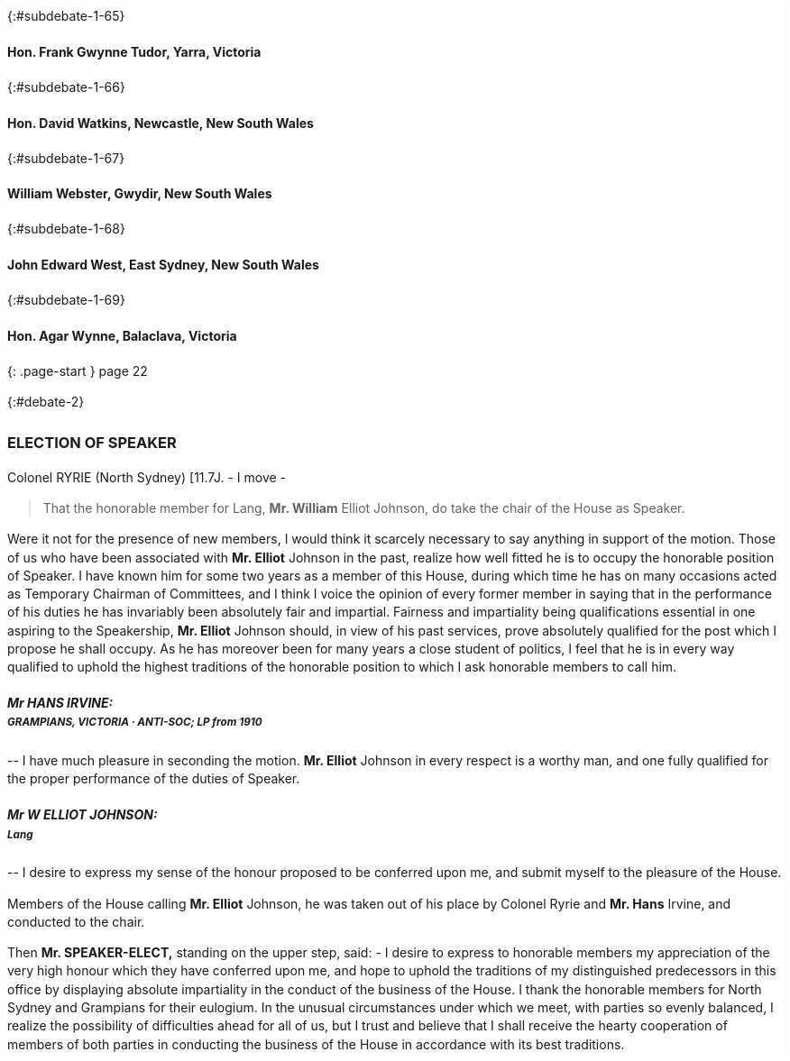 {:#subdebate-1-65}
#### Hon. Frank Gwynne Tudor, Yarra, Victoria

{:#subdebate-1-66}
#### Hon. David Watkins, Newcastle, New South Wales

{:#subdebate-1-67}
#### William Webster, Gwydir, New South Wales

{:#subdebate-1-68}
#### John Edward West, East Sydney, New South Wales

{:#subdebate-1-69}
#### Hon. Agar Wynne, Balaclava, Victoria

{: .page-start }
page 22

{:#debate-2}
### ELECTION OF SPEAKER

Colonel RYRIE (North Sydney) [11.7J. - I move - 

  >That the honorable member for Lang,  **Mr. William**  Elliot Johnson, do take the chair of the House  as Speaker. 

Were it not for the presence of new members, I would think it scarcely necessary to say anything in support of the motion. Those of us who have been associated with  **Mr. Elliot**  Johnson in the past, realize how well fitted he is to occupy the honorable position of  Speaker.  I have known him for some two years as a member of this House, during which time he has on many occasions acted as Temporary  Chairman  of Committees, and I think I voice the opinion of every former member in saying that in the performance of his duties he has invariably been absolutely fair and impartial. Fairness and impartiality being qualifications essential in one aspiring to the Speakership,  **Mr. Elliot**  Johnson should, in view of his past services, prove absolutely qualified for the post which I propose he shall occupy. As he has moreover been for many years a close student of politics, I feel that he is in every way qualified to uphold the highest traditions of the honorable position to which I ask honorable members to call him. 

##### Mr HANS IRVINE:<br><small class="text-muted">GRAMPIANS, VICTORIA &middot; ANTI-SOC; LP from 1910</small>

-- I have much pleasure in seconding the motion.  **Mr. Elliot**  Johnson in every respect is a worthy man, and one fully qualified for the proper performance of the duties of  Speaker. 

##### Mr W ELLIOT JOHNSON:<br><small class="text-muted">Lang</small>

-- I desire to express my sense of the honour proposed to be conferred upon me, and submit myself to the pleasure of the House. 

Members of the House calling  **Mr. Elliot**  Johnson, he was taken out of his place by  Colonel Ryrie  and  **Mr. Hans**  Irvine, and conducted to the chair. 

Then  **Mr. SPEAKER-ELECT,**  standing on the upper step, said: - I desire to express to honorable members my appreciation of the very high honour which they have conferred upon me, and hope to uphold the traditions of my distinguished predecessors in this office by displaying absolute impartiality in the conduct of the business of the House. I thank the honorable members for North Sydney and Grampians for their eulogium. In the unusual circumstances under which we meet, with parties so evenly balanced, I realize the possibility of difficulties ahead for all of us, but I trust and believe that I shall receive the hearty cooperation of members of both parties in conducting the business of the House in accordance with its best traditions. 
